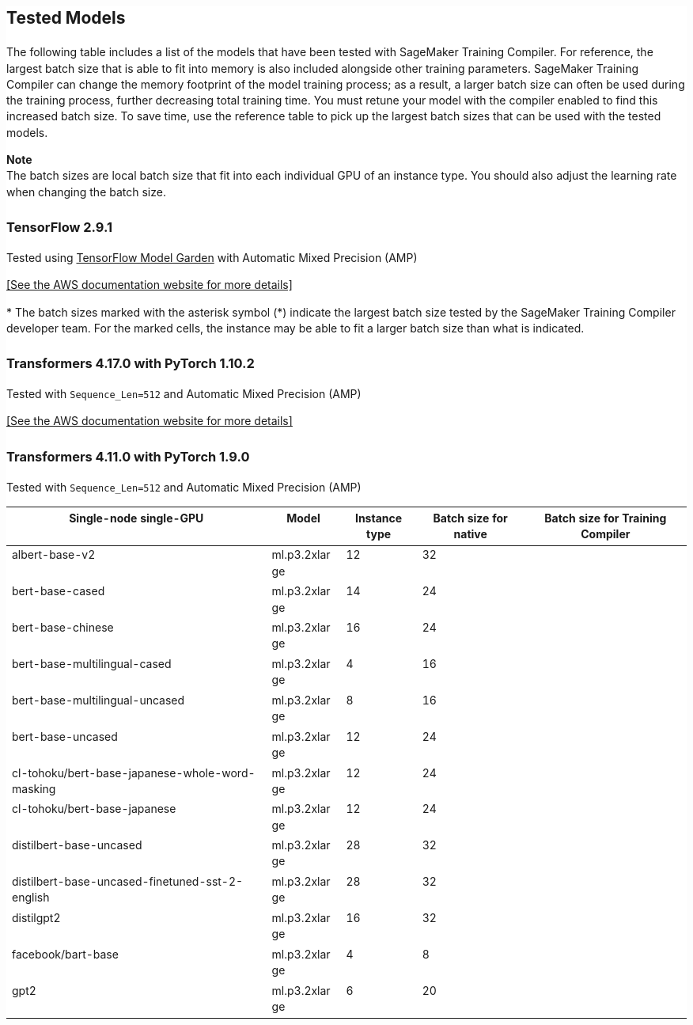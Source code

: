 ## Tested Models<a name="training-compiler-tested-models"></a>

The following table includes a list of the models that have been tested with SageMaker Training Compiler\. For reference, the largest batch size that is able to fit into memory is also included alongside other training parameters\. SageMaker Training Compiler can change the memory footprint of the model training process; as a result, a larger batch size can often be used during the training process, further decreasing total training time\. You must retune your model with the compiler enabled to find this increased batch size\. To save time, use the reference table to pick up the largest batch sizes that can be used with the tested models\.

**Note**  
The batch sizes are local batch size that fit into each individual GPU of an instance type\. You should also adjust the learning rate when changing the batch size\.

### TensorFlow 2\.9\.1<a name="training-compiler-tested-models-tf291"></a>

Tested using [TensorFlow Model Garden](https://github.com/tensorflow/models) with Automatic Mixed Precision \(AMP\)

[\[See the AWS documentation website for more details\]](http://docs.aws.amazon.com/sagemaker/latest/dg/training-compiler-support.html)

\* The batch sizes marked with the asterisk symbol \(\*\) indicate the largest batch size tested by the SageMaker Training Compiler developer team\. For the marked cells, the instance may be able to fit a larger batch size than what is indicated\.

### Transformers 4\.17\.0 with PyTorch 1\.10\.2<a name="training-compiler-tested-models-hf417-pt110"></a>

Tested with `Sequence_Len=512` and Automatic Mixed Precision \(AMP\)

[\[See the AWS documentation website for more details\]](http://docs.aws.amazon.com/sagemaker/latest/dg/training-compiler-support.html)

### Transformers 4\.11\.0 with PyTorch 1\.9\.0<a name="training-compiler-tested-models-hf411-pt190"></a>

Tested with `Sequence_Len=512` and Automatic Mixed Precision \(AMP\)


| Single\-node single\-GPU | Model  | Instance type | Batch size for native | Batch size for Training Compiler | 
| --- | --- | --- | --- | --- | 
| albert\-base\-v2  | ml\.p3\.2xlarge | 12 | 32 | 
| bert\-base\-cased  | ml\.p3\.2xlarge | 14 | 24 | 
| bert\-base\-chinese | ml\.p3\.2xlarge | 16 | 24 | 
| bert\-base\-multilingual\-cased  | ml\.p3\.2xlarge | 4 | 16 | 
| bert\-base\-multilingual\-uncased  | ml\.p3\.2xlarge | 8 | 16 | 
| bert\-base\-uncased  | ml\.p3\.2xlarge | 12 | 24 | 
| cl\-tohoku/bert\-base\-japanese\-whole\-word\-masking | ml\.p3\.2xlarge | 12 | 24 | 
| cl\-tohoku/bert\-base\-japanese  | ml\.p3\.2xlarge | 12 | 24 | 
| distilbert\-base\-uncased  | ml\.p3\.2xlarge | 28 | 32 | 
| distilbert\-base\-uncased\-finetuned\-sst\-2\-english | ml\.p3\.2xlarge | 28 | 32 | 
| distilgpt2  | ml\.p3\.2xlarge | 16 | 32 | 
| facebook/bart\-base  | ml\.p3\.2xlarge | 4 | 8 | 
| gpt2 | ml\.p3\.2xlarge | 6 | 20 | 